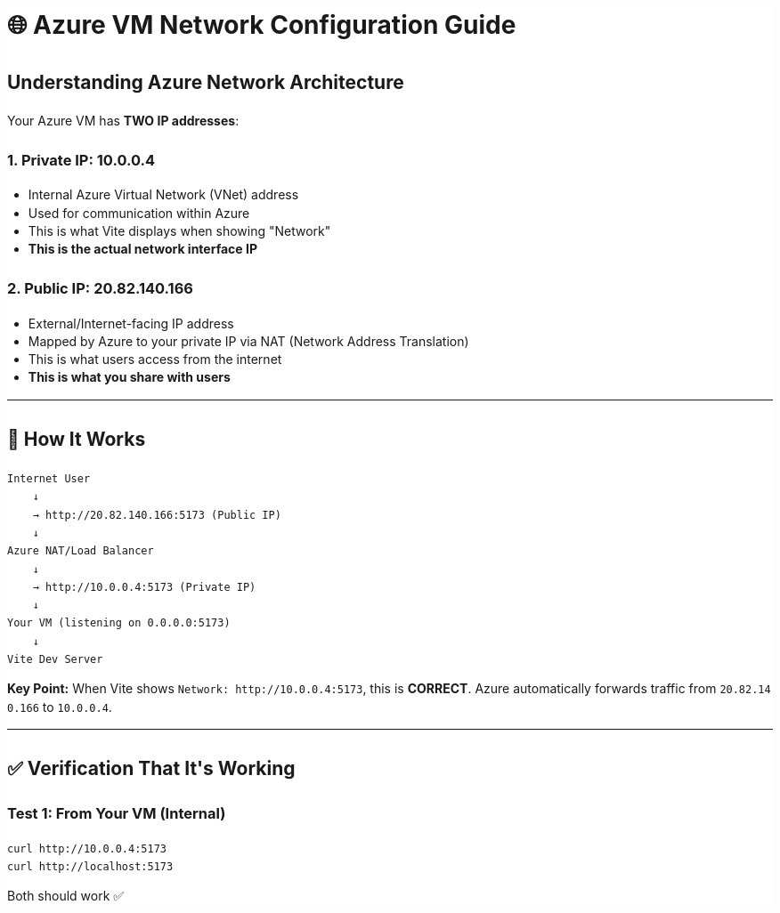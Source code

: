 # 🌐 Azure VM Network Configuration Guide

## Understanding Azure Network Architecture

Your Azure VM has **TWO IP addresses**:

### 1. **Private IP: 10.0.0.4**
- Internal Azure Virtual Network (VNet) address
- Used for communication within Azure
- This is what Vite displays when showing "Network"
- **This is the actual network interface IP**

### 2. **Public IP: 20.82.140.166**
- External/Internet-facing IP address
- Mapped by Azure to your private IP via NAT (Network Address Translation)
- This is what users access from the internet
- **This is what you share with users**

---

## 🎯 How It Works

```
Internet User
    ↓
    → http://20.82.140.166:5173 (Public IP)
    ↓
Azure NAT/Load Balancer
    ↓
    → http://10.0.0.4:5173 (Private IP)
    ↓
Your VM (listening on 0.0.0.0:5173)
    ↓
Vite Dev Server
```

**Key Point:** When Vite shows `Network: http://10.0.0.4:5173`, this is **CORRECT**. 
Azure automatically forwards traffic from `20.82.140.166` to `10.0.0.4`.

---

## ✅ Verification That It's Working

### Test 1: From Your VM (Internal)
```bash
curl http://10.0.0.4:5173
curl http://localhost:5173
```
Both should work ✅
